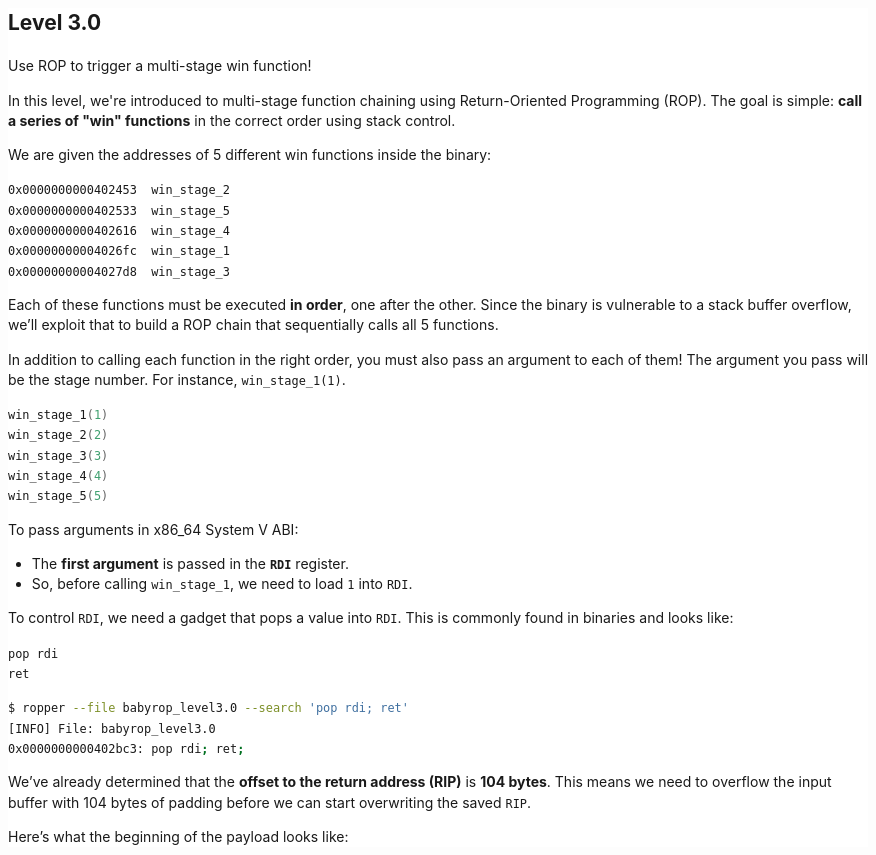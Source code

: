 
## Level 3.0

Use ROP to trigger a multi-stage win function!

In this level, we're introduced to multi-stage function chaining using Return-Oriented Programming (ROP). The goal is simple: **call a series of "win" functions** in the correct order using stack control.

We are given the addresses of 5 different win functions inside the binary:

```txt
0x0000000000402453  win_stage_2
0x0000000000402533  win_stage_5
0x0000000000402616  win_stage_4
0x00000000004026fc  win_stage_1
0x00000000004027d8  win_stage_3
```

Each of these functions must be executed **in order**, one after the other. Since the binary is vulnerable to a stack buffer overflow, we’ll exploit that to build a ROP chain that sequentially calls all 5 functions.

In addition to calling each function in the right order, you must also pass an argument to each of them! The argument you pass will be the stage number. For instance, `win_stage_1(1)`.

```c
win_stage_1(1)
win_stage_2(2)
win_stage_3(3)
win_stage_4(4)
win_stage_5(5)
```

To pass arguments in x86_64 System V ABI:

- The **first argument** is passed in the **`RDI`** register.
- So, before calling `win_stage_1`, we need to load `1` into `RDI`.

To control `RDI`, we need a gadget that pops a value into `RDI`. This is commonly found in binaries and looks like:

```c
pop rdi
ret
```

```bash
$ ropper --file babyrop_level3.0 --search 'pop rdi; ret'
[INFO] File: babyrop_level3.0
0x0000000000402bc3: pop rdi; ret;
```

We’ve already determined that the **offset to the return address (RIP)** is **104 bytes**. This means we need to overflow the input buffer with 104 bytes of padding before we can start overwriting the saved `RIP`.

Here’s what the beginning of the payload looks like:
